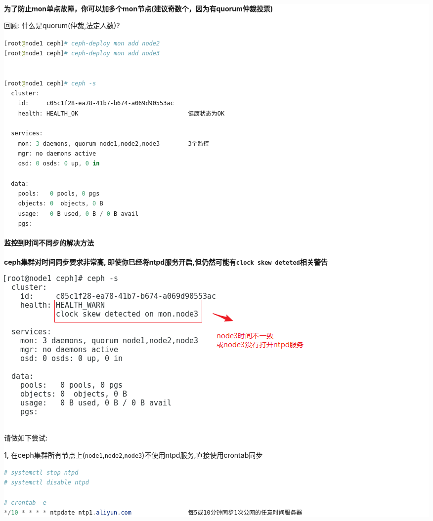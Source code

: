 

**为了防止mon单点故障，你可以加多个mon节点(建议奇数个，因为有quorum仲裁投票)**

回顾: 什么是quorum(仲裁,法定人数)? 

~~~powershell
[root@node1 ceph]# ceph-deploy mon add node2	
[root@node1 ceph]# ceph-deploy mon add node3


[root@node1 ceph]# ceph -s
  cluster:
    id:     c05c1f28-ea78-41b7-b674-a069d90553ac
    health: HEALTH_OK								健康状态为OK
 
  services:
    mon: 3 daemons, quorum node1,node2,node3		3个监控
    mgr: no daemons active							
    osd: 0 osds: 0 up, 0 in
 
  data:
    pools:   0 pools, 0 pgs
    objects: 0  objects, 0 B
    usage:   0 B used, 0 B / 0 B avail
    pgs:     
~~~



#### 监控到时间不同步的解决方法

**ceph集群对时间同步要求非常高, 即使你已经将ntpd服务开启,但仍然可能有`clock skew deteted`相关警告**

![1546521667118](3-分布式存储Ceph.assets/ntpd没启动造成集群不健康.png)

请做如下尝试:

1, 在ceph集群所有节点上(`node1`,`node2`,`node3`)不使用ntpd服务,直接使用crontab同步

~~~powershell
# systemctl stop ntpd
# systemctl disable ntpd

# crontab -e
*/10 * * * * ntpdate ntp1.aliyun.com				每5或10分钟同步1次公网的任意时间服务器
~~~
